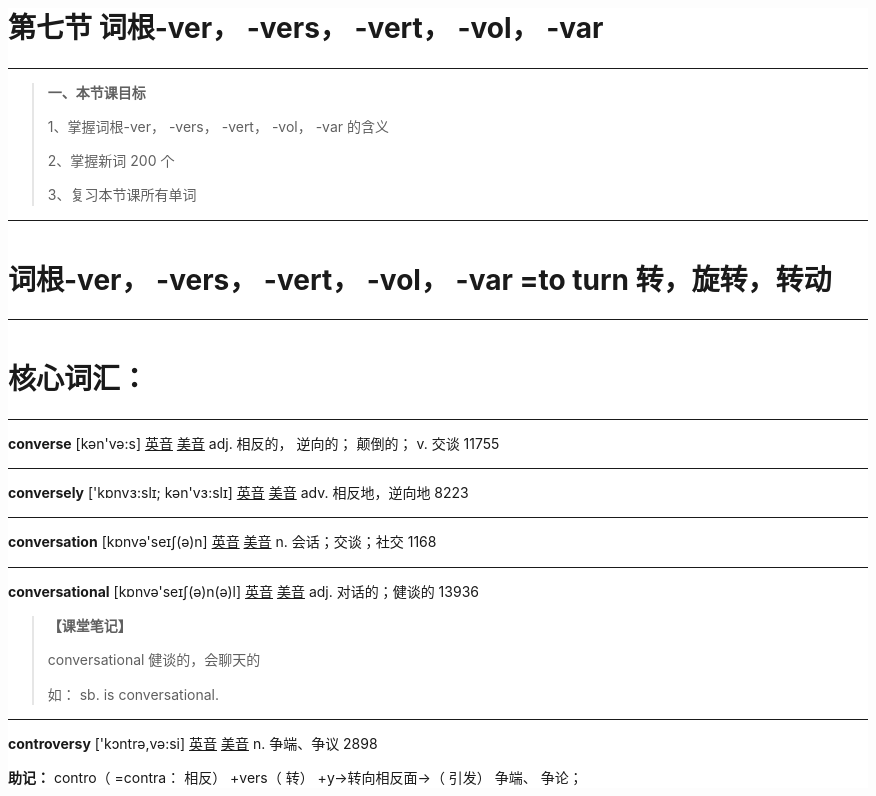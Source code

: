 # 第七节 词根-ver， -vers， -vert， -vol， -var

***

> **一、本节课目标**
>
> 1、掌握词根-ver， -vers， -vert， -vol， -var 的含义
>
> 2、掌握新词 200 个
>
> 3、复习本节课所有单词

***

# **词根-ver， -vers， -vert， -vol， -var =to turn 转，旋转，转动**

***

# 核心词汇：

***

**converse** \[kən'və\:s] [英音](https://dict.youdao.com/dictvoice?audio=converse\&type=1)  [美音](https://dict.youdao.com/dictvoice?audio=converse\&type=2)  adj. 相反的， 逆向的； 颠倒的； v. 交谈 11755

***

**conversely** \['kɒnvɜ\:slɪ; kən'vɜ\:slɪ] [英音](https://dict.youdao.com/dictvoice?audio=conversely\&type=1)  [美音](https://dict.youdao.com/dictvoice?audio=conversely\&type=2)  adv. 相反地，逆向地 8223

***

**conversation** \[kɒnvə'seɪʃ(ə)n] [英音](https://dict.youdao.com/dictvoice?audio=conversation\&type=1)  [美音](https://dict.youdao.com/dictvoice?audio=conversation\&type=2)  n. 会话；交谈；社交 1168

***

**conversational** \[kɒnvə'seɪʃ(ə)n(ə)l] [英音](https://dict.youdao.com/dictvoice?audio=conversational\&type=1)  [美音](https://dict.youdao.com/dictvoice?audio=conversational\&type=2)  adj. 对话的；健谈的 13936

> **【课堂笔记】**
>
> conversational 健谈的，会聊天的
>
> 如： sb. is conversational.

***

**controversy** \['kɔntrə,və\:si] [英音](https://dict.youdao.com/dictvoice?audio=controversy\&type=1)  [美音](https://dict.youdao.com/dictvoice?audio=controversy\&type=2)  n. 争端、争议 2898

**助记：** contro（ =contra： 相反） +vers（ 转） +y→转向相反面→（ 引发） 争端、 争论；
